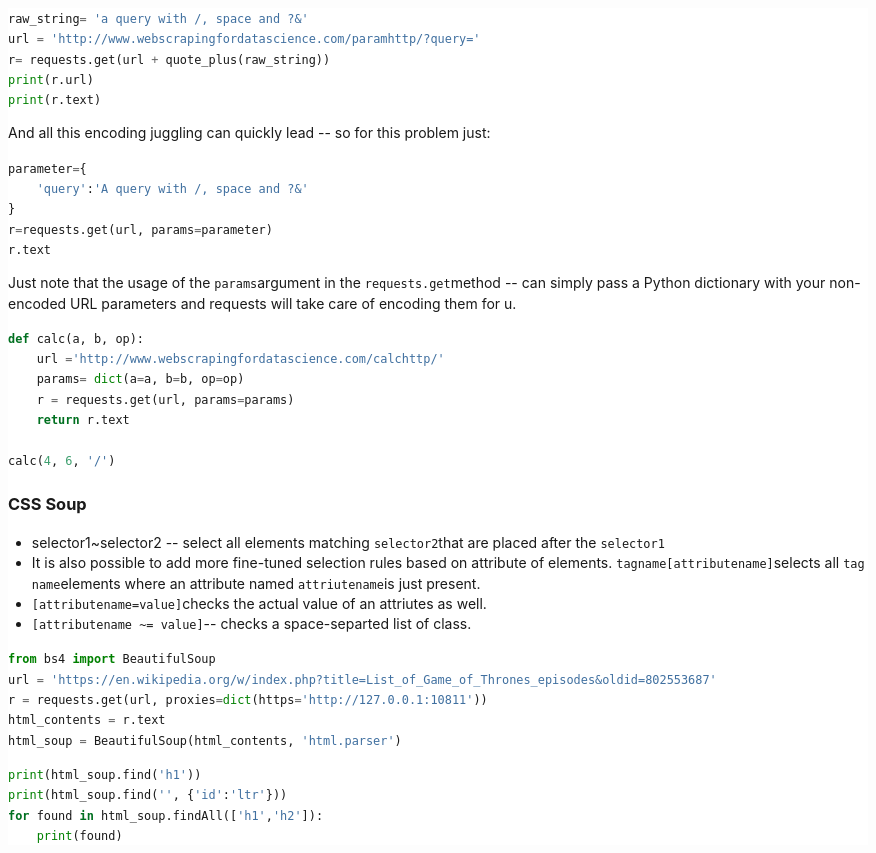 ```py
raw_string= 'a query with /, space and ?&'
url = 'http://www.webscrapingfordatascience.com/paramhttp/?query='
r= requests.get(url + quote_plus(raw_string))
print(r.url)
print(r.text)
```

And all this encoding juggling can quickly lead -- so for this problem just:

```py
parameter={
    'query':'A query with /, space and ?&'
}
r=requests.get(url, params=parameter)
r.text
```

Just note that the usage of the `params`argument in the `requests.get`method -- can simply pass a Python dictionary with your non-encoded URL parameters and requests will take care of encoding them for u.

```py
def calc(a, b, op):
    url ='http://www.webscrapingfordatascience.com/calchttp/'
    params= dict(a=a, b=b, op=op)
    r = requests.get(url, params=params)
    return r.text

calc(4, 6, '/')
```

### CSS Soup

- selector1~selector2 -- select all elements matching `selector2`that are placed after the `selector1`
- It is also possible to add more fine-tuned selection rules based on attribute of elements. `tagname[attributename]`selects all `tagname`elements where an attribute named `attriutename`is just present.
- `[attributename=value]`checks the actual value of an attriutes as well.
- `[attributename ~= value]`-- checks a space-separted list of class. 

```py
from bs4 import BeautifulSoup
url = 'https://en.wikipedia.org/w/index.php?title=List_of_Game_of_Thrones_episodes&oldid=802553687'
r = requests.get(url, proxies=dict(https='http://127.0.0.1:10811'))
html_contents = r.text
html_soup = BeautifulSoup(html_contents, 'html.parser')
```

```py
print(html_soup.find('h1'))
print(html_soup.find('', {'id':'ltr'}))
for found in html_soup.findAll(['h1','h2']):
    print(found)
```
